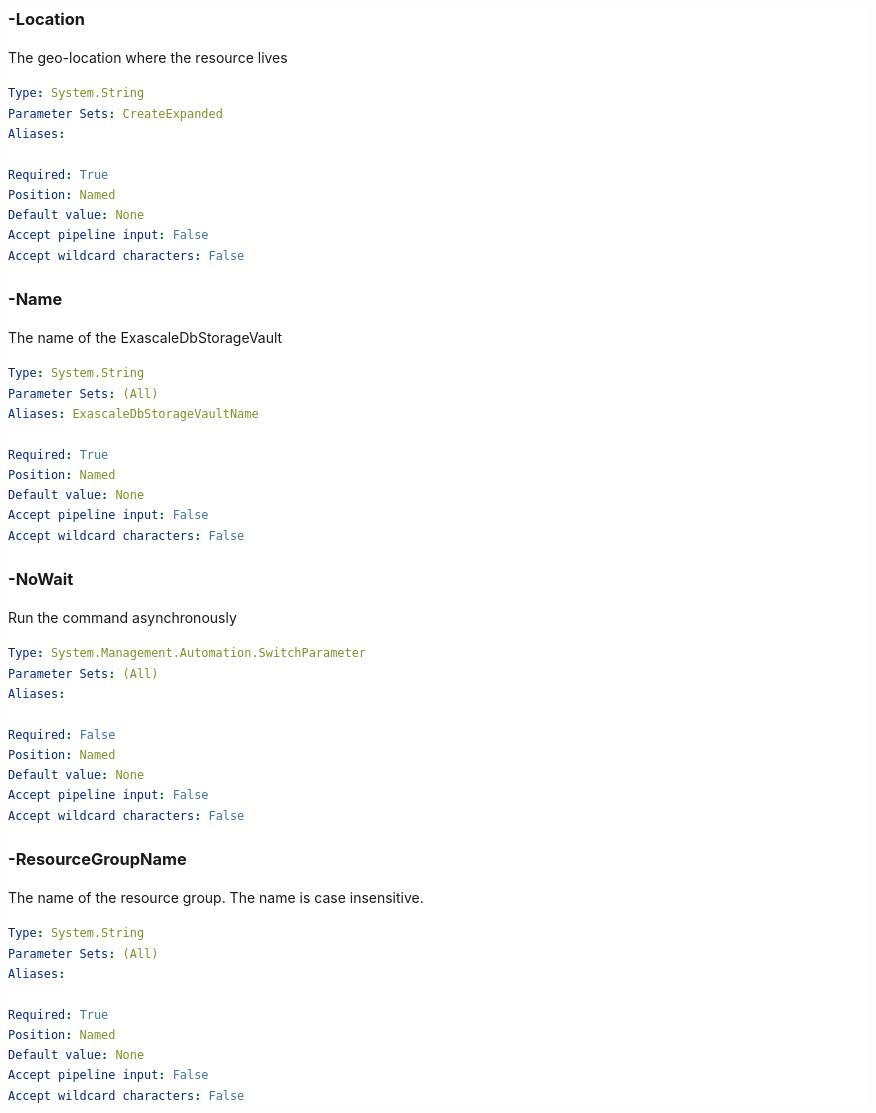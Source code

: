 ### -Location
The geo-location where the resource lives

```yaml
Type: System.String
Parameter Sets: CreateExpanded
Aliases:

Required: True
Position: Named
Default value: None
Accept pipeline input: False
Accept wildcard characters: False
```

### -Name
The name of the ExascaleDbStorageVault

```yaml
Type: System.String
Parameter Sets: (All)
Aliases: ExascaleDbStorageVaultName

Required: True
Position: Named
Default value: None
Accept pipeline input: False
Accept wildcard characters: False
```

### -NoWait
Run the command asynchronously

```yaml
Type: System.Management.Automation.SwitchParameter
Parameter Sets: (All)
Aliases:

Required: False
Position: Named
Default value: None
Accept pipeline input: False
Accept wildcard characters: False
```

### -ResourceGroupName
The name of the resource group.
The name is case insensitive.

```yaml
Type: System.String
Parameter Sets: (All)
Aliases:

Required: True
Position: Named
Default value: None
Accept pipeline input: False
Accept wildcard characters: False
```
